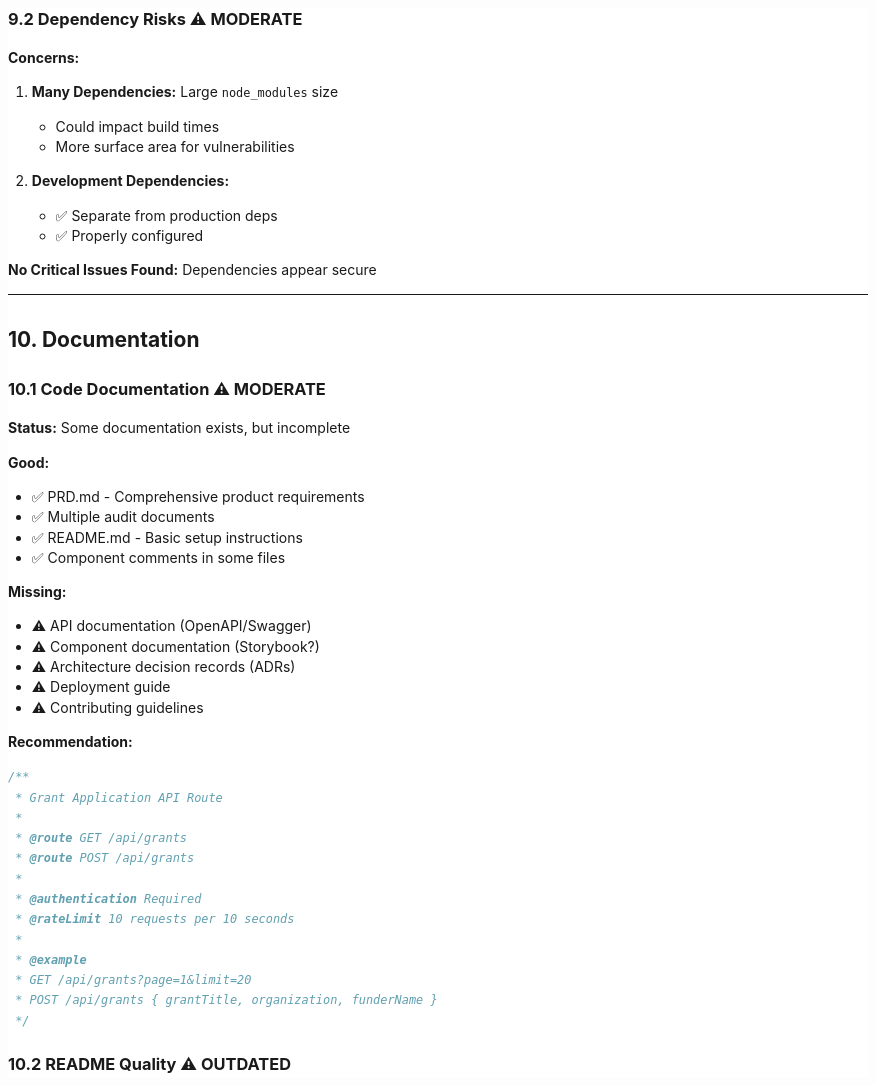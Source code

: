 ### 9.2 Dependency Risks ⚠️ MODERATE

**Concerns:**
1. **Many Dependencies:** Large `node_modules` size
   - Could impact build times
   - More surface area for vulnerabilities

2. **Development Dependencies:** 
   - ✅ Separate from production deps
   - ✅ Properly configured

**No Critical Issues Found:** Dependencies appear secure

---

## 10. Documentation

### 10.1 Code Documentation ⚠️ MODERATE

**Status:** Some documentation exists, but incomplete

**Good:**
- ✅ PRD.md - Comprehensive product requirements
- ✅ Multiple audit documents
- ✅ README.md - Basic setup instructions
- ✅ Component comments in some files

**Missing:**
- ⚠️ API documentation (OpenAPI/Swagger)
- ⚠️ Component documentation (Storybook?)
- ⚠️ Architecture decision records (ADRs)
- ⚠️ Deployment guide
- ⚠️ Contributing guidelines

**Recommendation:**
```typescript
/**
 * Grant Application API Route
 * 
 * @route GET /api/grants
 * @route POST /api/grants
 * 
 * @authentication Required
 * @rateLimit 10 requests per 10 seconds
 * 
 * @example
 * GET /api/grants?page=1&limit=20
 * POST /api/grants { grantTitle, organization, funderName }
 */
```

### 10.2 README Quality ⚠️ OUTDATED
